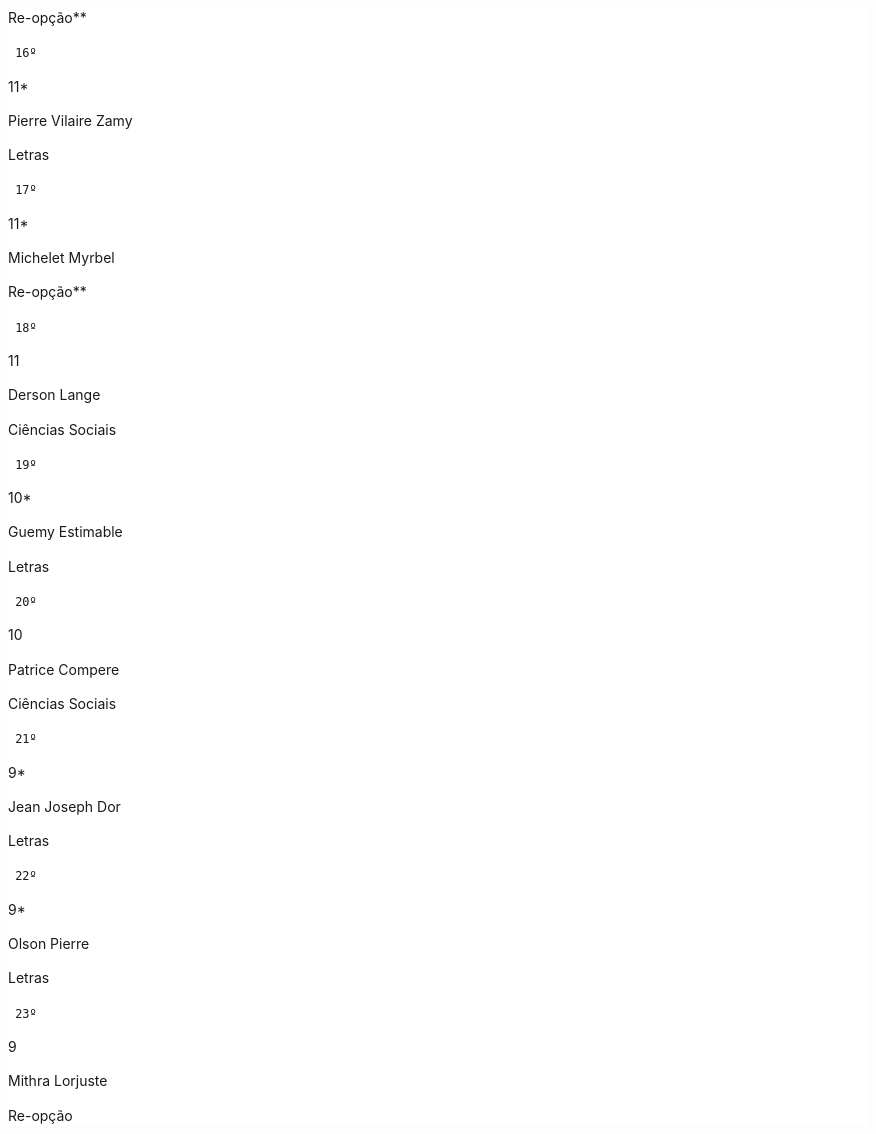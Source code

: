    Re-opção**

     16º 

   11*

   Pierre Vilaire Zamy

   Letras

     17º 

   11*

   Michelet Myrbel

   Re-opção**

     18º 

   11

   Derson Lange

   Ciências Sociais

     19º 

   10*

   Guemy Estimable

   Letras

     20º 

   10

   Patrice Compere

   Ciências Sociais

     21º 

   9*

   Jean Joseph Dor

   Letras

     22º 

   9*

   Olson Pierre

   Letras

     23º 

   9

   Mithra Lorjuste

   Re-opção
